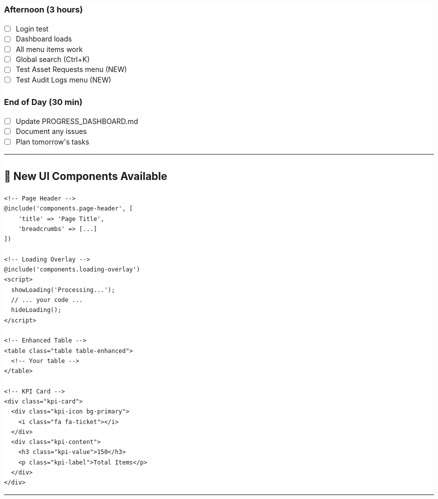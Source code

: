 ### Afternoon (3 hours)
- [ ] Login test
- [ ] Dashboard loads
- [ ] All menu items work
- [ ] Global search (Ctrl+K)
- [ ] Test Asset Requests menu (NEW)
- [ ] Test Audit Logs menu (NEW)

### End of Day (30 min)
- [ ] Update PROGRESS_DASHBOARD.md
- [ ] Document any issues
- [ ] Plan tomorrow's tasks

---

## 🎨 New UI Components Available

```blade
<!-- Page Header -->
@include('components.page-header', [
    'title' => 'Page Title',
    'breadcrumbs' => [...]
])

<!-- Loading Overlay -->
@include('components.loading-overlay')
<script>
  showLoading('Processing...');
  // ... your code ...
  hideLoading();
</script>

<!-- Enhanced Table -->
<table class="table table-enhanced">
  <!-- Your table -->
</table>

<!-- KPI Card -->
<div class="kpi-card">
  <div class="kpi-icon bg-primary">
    <i class="fa fa-ticket"></i>
  </div>
  <div class="kpi-content">
    <h3 class="kpi-value">150</h3>
    <p class="kpi-label">Total Items</p>
  </div>
</div>
```

---
